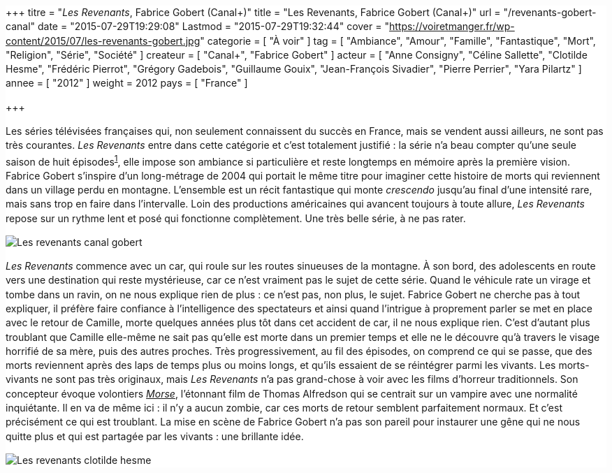 +++
titre = "<em>Les Revenants</em>, Fabrice Gobert (Canal+)"
title = "Les Revenants, Fabrice Gobert (Canal+)"
url = "/revenants-gobert-canal"
date = "2015-07-29T19:29:08"
Lastmod = "2015-07-29T19:32:44"
cover = "https://voiretmanger.fr/wp-content/2015/07/les-revenants-gobert.jpg"
categorie = [ "À voir" ]
tag = [ "Ambiance", "Amour", "Famille", "Fantastique", "Mort", "Religion", "Série", "Société" ]
createur = [ "Canal+", "Fabrice Gobert" ]
acteur = [ "Anne Consigny", "Céline Sallette", "Clotilde Hesme", "Frédéric Pierrot", "Grégory Gadebois", "Guillaume Gouix", "Jean-François Sivadier", "Pierre Perrier", "Yara Pilartz" ]
annee = [ "2012" ]
weight = 2012
pays = [ "France" ]

+++

<p>Les séries télévisées françaises qui, non seulement connaissent du succès en France, mais se vendent aussi ailleurs, ne sont pas très courantes. <em>Les Revenants</em> entre dans cette catégorie et c&rsquo;est totalement justifié : la série n&rsquo;a beau compter qu&rsquo;une seule saison de huit épisodes<sup id="fnref-14032-1"><a href="#fn-14032-1" rel="footnote">1</a></sup>, elle impose son ambiance si particulière et reste longtemps en mémoire après la première vision. Fabrice Gobert s&rsquo;inspire d&rsquo;un long-métrage de 2004 qui portait le même titre pour imaginer cette histoire de morts qui reviennent dans un village perdu en montagne. L&rsquo;ensemble est un récit fantastique qui monte <em>crescendo</em> jusqu&rsquo;au final d&rsquo;une intensité rare, mais sans trop en faire dans l&rsquo;intervalle. Loin des productions américaines qui avancent toujours à toute allure, <em>Les Revenants</em> repose sur un rythme lent et posé qui fonctionne complètement. Une très belle série, à ne pas rater.</p>
<img class="aligncenter" src="https://voiretmanger.fr/wp-content/2015/07/les-revenants-canal-gobert.jpg" alt="Les revenants canal gobert" title="les-revenants-canal-gobert.jpg" width="2100" height="1400" />
<p><em>Les Revenants</em> commence avec un car, qui roule sur les routes sinueuses de la montagne. À son bord, des adolescents en route vers une destination qui reste mystérieuse, car ce n&rsquo;est vraiment pas le sujet de cette série. Quand le véhicule rate un virage et tombe dans un ravin, on ne nous explique rien de plus : ce n&rsquo;est pas, non plus, le sujet. Fabrice Gobert ne cherche pas à tout expliquer, il préfère faire confiance à l&rsquo;intelligence des spectateurs et ainsi quand l&rsquo;intrigue à proprement parler se met en place avec le retour de Camille, morte quelques années plus tôt dans cet accident de car, il ne nous explique rien. C&rsquo;est d&rsquo;autant plus troublant que Camille elle-même ne sait pas qu&rsquo;elle est morte dans un premier temps et elle ne le découvre qu&rsquo;à travers le visage horrifié de sa mère, puis des autres proches. Très progressivement, au fil des épisodes, on comprend ce qui se passe, que des morts reviennent après des laps de temps plus ou moins longs, et qu&rsquo;ils essaient de se réintégrer parmi les vivants. Les morts-vivants ne sont pas très originaux, mais <em>Les Revenants</em> n&rsquo;a pas grand-chose à voir avec les films d&rsquo;horreur traditionnels. Son concepteur évoque volontiers <a href="https://voiretmanger.fr/morse/"><em>Morse</em></a>, l&rsquo;étonnant film de Thomas Alfredson qui se centrait sur un vampire avec une normalité inquiétante. Il en va de même ici : il n&rsquo;y a aucun zombie, car ces morts de retour semblent parfaitement normaux. Et c&rsquo;est précisément ce qui est troublant. La mise en scène de Fabrice Gobert n&rsquo;a pas son pareil pour instaurer une gêne qui ne nous quitte plus et qui est partagée par les vivants : une brillante idée.</p>
<img class="aligncenter" src="https://voiretmanger.fr/wp-content/2015/07/les-revenants-clotilde-hesme.jpg" alt="Les revenants clotilde hesme" title="les-revenants-clotilde-hesme.jpg" width="2100" height="1400" />